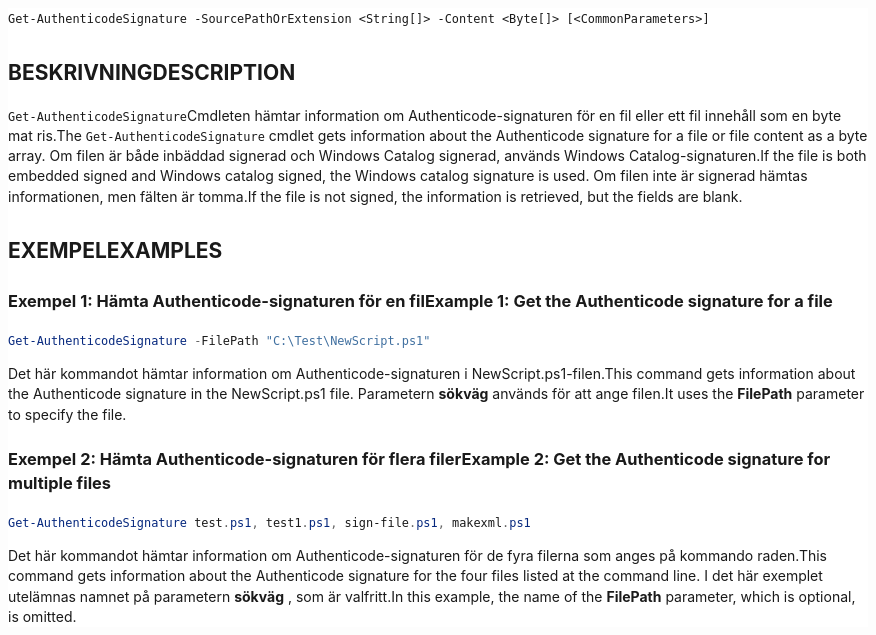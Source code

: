 ```
Get-AuthenticodeSignature -SourcePathOrExtension <String[]> -Content <Byte[]> [<CommonParameters>]
```

## <span data-ttu-id="34ec8-109">BESKRIVNING</span><span class="sxs-lookup"><span data-stu-id="34ec8-109">DESCRIPTION</span></span>

<span data-ttu-id="34ec8-110">`Get-AuthenticodeSignature`Cmdleten hämtar information om Authenticode-signaturen för en fil eller ett fil innehåll som en byte mat ris.</span><span class="sxs-lookup"><span data-stu-id="34ec8-110">The `Get-AuthenticodeSignature` cmdlet gets information about the Authenticode signature for a file or file content as a byte array.</span></span>
<span data-ttu-id="34ec8-111">Om filen är både inbäddad signerad och Windows Catalog signerad, används Windows Catalog-signaturen.</span><span class="sxs-lookup"><span data-stu-id="34ec8-111">If the file is both embedded signed and Windows catalog signed, the Windows catalog signature is used.</span></span>
<span data-ttu-id="34ec8-112">Om filen inte är signerad hämtas informationen, men fälten är tomma.</span><span class="sxs-lookup"><span data-stu-id="34ec8-112">If the file is not signed, the information is retrieved, but the fields are blank.</span></span>

## <span data-ttu-id="34ec8-113">EXEMPEL</span><span class="sxs-lookup"><span data-stu-id="34ec8-113">EXAMPLES</span></span>

### <span data-ttu-id="34ec8-114">Exempel 1: Hämta Authenticode-signaturen för en fil</span><span class="sxs-lookup"><span data-stu-id="34ec8-114">Example 1: Get the Authenticode signature for a file</span></span>

```powershell
Get-AuthenticodeSignature -FilePath "C:\Test\NewScript.ps1"
```

<span data-ttu-id="34ec8-115">Det här kommandot hämtar information om Authenticode-signaturen i NewScript.ps1-filen.</span><span class="sxs-lookup"><span data-stu-id="34ec8-115">This command gets information about the Authenticode signature in the NewScript.ps1 file.</span></span> <span data-ttu-id="34ec8-116">Parametern **sökväg** används för att ange filen.</span><span class="sxs-lookup"><span data-stu-id="34ec8-116">It uses the **FilePath** parameter to specify the file.</span></span>

### <span data-ttu-id="34ec8-117">Exempel 2: Hämta Authenticode-signaturen för flera filer</span><span class="sxs-lookup"><span data-stu-id="34ec8-117">Example 2: Get the Authenticode signature for multiple files</span></span>

```powershell
Get-AuthenticodeSignature test.ps1, test1.ps1, sign-file.ps1, makexml.ps1
```

<span data-ttu-id="34ec8-118">Det här kommandot hämtar information om Authenticode-signaturen för de fyra filerna som anges på kommando raden.</span><span class="sxs-lookup"><span data-stu-id="34ec8-118">This command gets information about the Authenticode signature for the four files listed at the command line.</span></span> <span data-ttu-id="34ec8-119">I det här exemplet utelämnas namnet på parametern **sökväg** , som är valfritt.</span><span class="sxs-lookup"><span data-stu-id="34ec8-119">In this example, the name of the **FilePath** parameter, which is optional, is omitted.</span></span>
